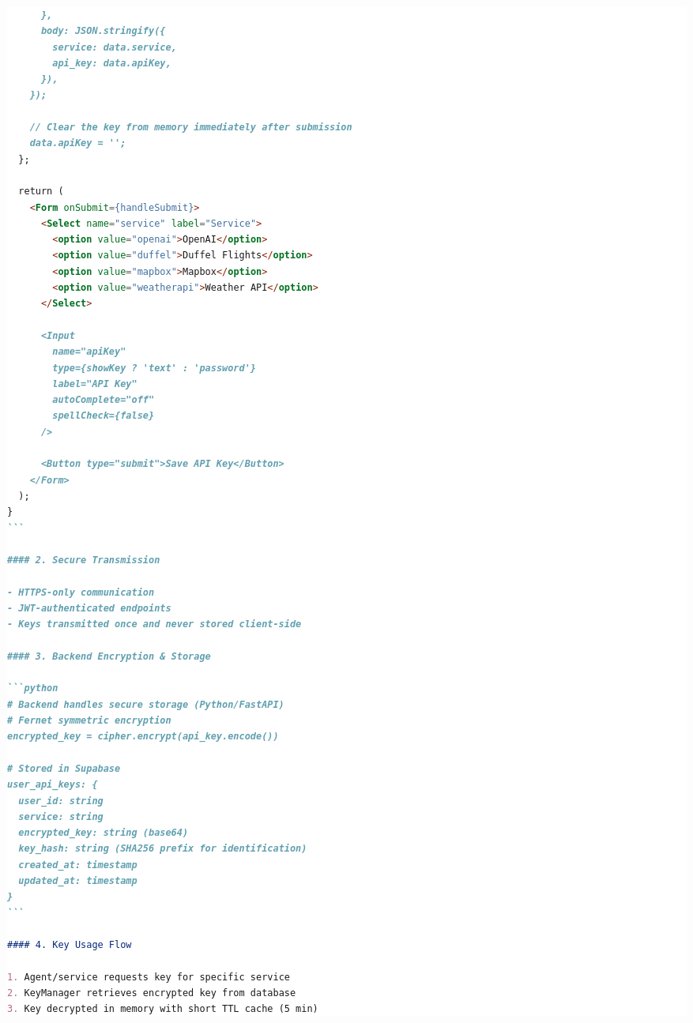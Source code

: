 ````markdown
      },
      body: JSON.stringify({
        service: data.service,
        api_key: data.apiKey,
      }),
    });
    
    // Clear the key from memory immediately after submission
    data.apiKey = '';
  };
  
  return (
    <Form onSubmit={handleSubmit}>
      <Select name="service" label="Service">
        <option value="openai">OpenAI</option>
        <option value="duffel">Duffel Flights</option>
        <option value="mapbox">Mapbox</option>
        <option value="weatherapi">Weather API</option>
      </Select>
      
      <Input
        name="apiKey"
        type={showKey ? 'text' : 'password'}
        label="API Key"
        autoComplete="off"
        spellCheck={false}
      />
      
      <Button type="submit">Save API Key</Button>
    </Form>
  );
}
```

#### 2. Secure Transmission

- HTTPS-only communication
- JWT-authenticated endpoints
- Keys transmitted once and never stored client-side

#### 3. Backend Encryption & Storage

```python
# Backend handles secure storage (Python/FastAPI)
# Fernet symmetric encryption
encrypted_key = cipher.encrypt(api_key.encode())

# Stored in Supabase
user_api_keys: {
  user_id: string
  service: string
  encrypted_key: string (base64)
  key_hash: string (SHA256 prefix for identification)
  created_at: timestamp
  updated_at: timestamp
}
```

#### 4. Key Usage Flow

1. Agent/service requests key for specific service
2. KeyManager retrieves encrypted key from database
3. Key decrypted in memory with short TTL cache (5 min)
````